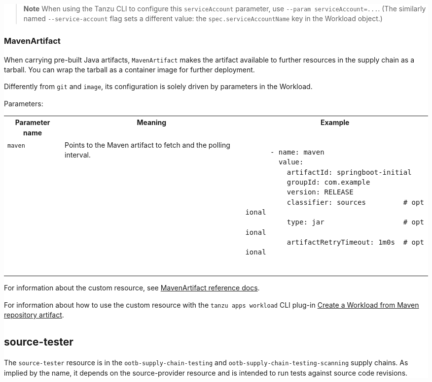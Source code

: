 > **Note** When using the Tanzu CLI to configure this `serviceAccount` parameter, use `--param serviceAccount=...`.
> (The similarly named `--service-account` flag sets a different value:
> the `spec.serviceAccountName` key in the Workload object.)

### MavenArtifact

When carrying pre-built Java artifacts, `MavenArtifact` makes the artifact available to
further resources in the supply chain as a tarball. You can wrap the tarball as
a container image for further deployment.

Differently from `git` and `image`, its configuration is solely driven by
parameters in the Workload.

Parameters:

<table>
  <tr>
    <th>Parameter name</th>
    <th>Meaning</th>
    <th>Example</th>
  </tr>

  <tr>
    <td><code>maven<code></td>
    <td>
      Points to the Maven artifact to fetch and the polling interval.
    </td>
    <td>
      <pre>
      - name: maven
        value:
          artifactId: springboot-initial
          groupId: com.example
          version: RELEASE
          classifier: sources         # optional
          type: jar                   # optional
          artifactRetryTimeout: 1m0s  # optional
      </pre>
    </td>
  </tr>
</table>

For information about the
custom resource, see [MavenArtifact reference
docs](../source-controller/reference.hbs.md#mavenartifact).

For information about how to use the custom resource with the `tanzu apps workload` CLI plug-in [Create a Workload from Maven repository
artifact](../cli-plugins/apps/create-workload.hbs.md#workload-maven).

## source-tester

The `source-tester` resource is in the `ootb-supply-chain-testing` and
`ootb-supply-chain-testing-scanning` supply chains.
As implied by the name, it depends on the source-provider resource and is intended to run tests against
source code revisions.
